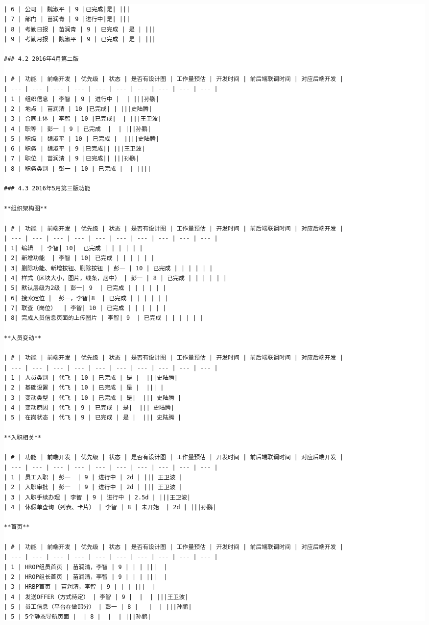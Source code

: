 ```
| 6 | 公司 | 魏淑平 | 9 |已完成|是| |||
| 7 | 部门 | 苗润青 | 9 |进行中|是| |||
| 8 | 考勤日报 | 苗润青 | 9 | 已完成 | 是 | |||
| 9 | 考勤月报 | 魏淑平 | 9 | 已完成 | 是 | |||

### 4.2 2016年4月第二版

| # | 功能 | 前端开发 | 优先级 | 状态 | 是否有设计图 | 工作量预估 | 开发时间 | 前后端联调时间 | 对应后端开发 |
| --- | --- | --- | --- | --- | --- | --- | --- | --- | --- |
| 1 | 组织信息 | 李智 | 9 | 进行中 |  | |||孙鹏|
| 2 | 地点 | 苗润清 | 10 |已完成| | |||史陆腾|
| 3 | 合同主体 | 李智 | 10 |已完成|  | |||王卫波|
| 4 | 职等 | 彭一 | 9 | 已完成  |  | |||孙鹏|
| 5 | 职级 | 魏淑平 | 10 | 已完成 |  ||||史陆腾|
| 6 | 职务 | 魏淑平 | 9 |已完成|| |||王卫波|
| 7 | 职位 | 苗润清 | 9 |已完成|| |||孙鹏|
| 8 | 职务类别 | 彭一 | 10 | 已完成 |  | ||||

### 4.3 2016年5月第三版功能

**组织架构图**

| # | 功能 | 前端开发 | 优先级 | 状态 | 是否有设计图 | 工作量预估 | 开发时间 | 前后端联调时间 | 对应后端开发 |
| --- | --- | --- | --- | --- | --- | --- | --- | --- | --- |
| 1| 编辑  | 李智| 10|  已完成 | | | | | |
| 2| 新增功能  | 李智 | 10| 已完成 | | | | | |
| 3| 删除功能、新增按钮、删除按钮 | 彭一 | 10 | 已完成 | | | | | |
| 4| 样式（区块大小，图片，线条，居中） | 彭一 | 8 | 已完成 | | | | | |
| 5| 默认层级为2级 | 彭一| 9  | 已完成 | | | | | |
| 6| 搜索定位 |  彭一，李智|8  | 已完成 | | | | | |
| 7| 联查（岗位）  | 李智| 10 | 已完成 | | | | | |
| 8| 完成人员信息页面的上传图片 | 李智| 9  | 已完成 | | | | | |

**人员变动**

| # | 功能 | 前端开发 | 优先级 | 状态 | 是否有设计图 | 工作量预估 | 开发时间 | 前后端联调时间 | 对应后端开发 |
| --- | --- | --- | --- | --- | --- | --- | --- | --- | --- |
| 1 | 人员类别 | 代飞 | 10 | 已完成 | 是 |  |||史陆腾|
| 2 | 基础设置 | 代飞 | 10 | 已完成 | 是 |  ||| |
| 3 | 变动类型 | 代飞 | 10 | 已完成 | 是|  ||| 史陆腾 |
| 4 | 变动原因 | 代飞 | 9 | 已完成 | 是|  ||| 史陆腾|
| 5 | 在岗状态 | 代飞 | 9 | 已完成 | 是 |  ||| 史陆腾 |

**入职相关**

| # | 功能 | 前端开发 | 优先级 | 状态 | 是否有设计图 | 工作量预估 | 开发时间 | 前后端联调时间 | 对应后端开发 |
| --- | --- | --- | --- | --- | --- | --- | --- | --- | --- |
| 1 | 员工入职 | 彭一  | 9 | 进行中 | 2d | ||| 王卫波 |
| 2 | 入职审批 | 彭一  | 9 | 进行中 | 2d | ||| 王卫波 |
| 3 | 入职手续办理 | 李智 | 9 | 进行中 | 2.5d | |||王卫波|
| 4 | 休假单查询（列表、卡片） | 李智 | 8 | 未开始  | 2d | |||孙鹏|

**首页**

| # | 功能 | 前端开发 | 优先级 | 状态 | 是否有设计图 | 工作量预估 | 开发时间 | 前后端联调时间 | 对应后端开发 |
| --- | --- | --- | --- | --- | --- | --- | --- | --- | --- |
| 1 | HROP组员首页 | 苗润清，李智 | 9 | | | |||  |
| 2 | HROP组长首页 | 苗润清，李智 | 9 | | | |||  |
| 3 | HRBP首页 | 苗润清，李智 | 9 | | | |||  |
| 4 | 发送OFFER（方式待定） | 李智 | 9 |  |  | |||王卫波|
| 5 | 员工信息（平台在做部分） | 彭一 | 8 |   |  | |||孙鹏|
| 5 | 5个静态导航页面 |  | 8 |  |  | |||孙鹏|

```